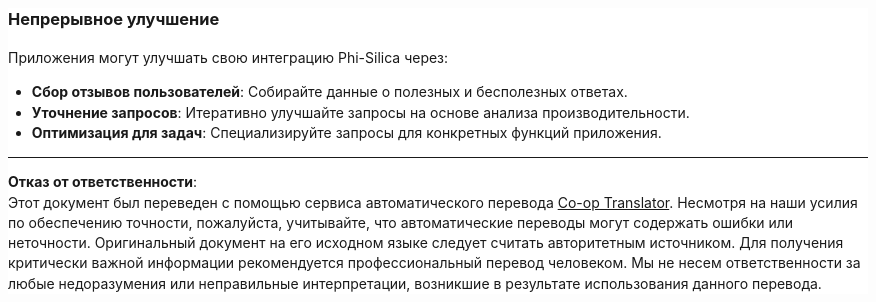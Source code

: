 ### Непрерывное улучшение

Приложения могут улучшать свою интеграцию Phi-Silica через:

- **Сбор отзывов пользователей**: Собирайте данные о полезных и бесполезных ответах.
- **Уточнение запросов**: Итеративно улучшайте запросы на основе анализа производительности.
- **Оптимизация для задач**: Специализируйте запросы для конкретных функций приложения.

---

**Отказ от ответственности**:  
Этот документ был переведен с помощью сервиса автоматического перевода [Co-op Translator](https://github.com/Azure/co-op-translator). Несмотря на наши усилия по обеспечению точности, пожалуйста, учитывайте, что автоматические переводы могут содержать ошибки или неточности. Оригинальный документ на его исходном языке следует считать авторитетным источником. Для получения критически важной информации рекомендуется профессиональный перевод человеком. Мы не несем ответственности за любые недоразумения или неправильные интерпретации, возникшие в результате использования данного перевода.